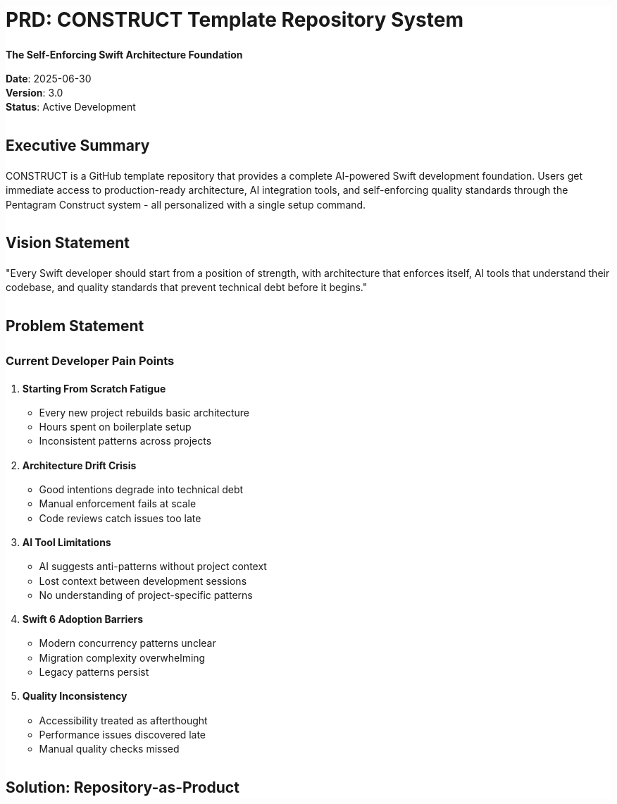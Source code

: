 # PRD: CONSTRUCT Template Repository System
**The Self-Enforcing Swift Architecture Foundation**

**Date**: 2025-06-30  
**Version**: 3.0  
**Status**: Active Development

## Executive Summary

CONSTRUCT is a GitHub template repository that provides a complete AI-powered Swift development foundation. Users get immediate access to production-ready architecture, AI integration tools, and self-enforcing quality standards through the Pentagram Construct system - all personalized with a single setup command.

## Vision Statement

"Every Swift developer should start from a position of strength, with architecture that enforces itself, AI tools that understand their codebase, and quality standards that prevent technical debt before it begins."

## Problem Statement

### Current Developer Pain Points

1. **Starting From Scratch Fatigue**
   - Every new project rebuilds basic architecture
   - Hours spent on boilerplate setup
   - Inconsistent patterns across projects

2. **Architecture Drift Crisis**
   - Good intentions degrade into technical debt
   - Manual enforcement fails at scale
   - Code reviews catch issues too late

3. **AI Tool Limitations**
   - AI suggests anti-patterns without project context
   - Lost context between development sessions
   - No understanding of project-specific patterns

4. **Swift 6 Adoption Barriers**
   - Modern concurrency patterns unclear
   - Migration complexity overwhelming
   - Legacy patterns persist

5. **Quality Inconsistency**
   - Accessibility treated as afterthought
   - Performance issues discovered late
   - Manual quality checks missed

## Solution: Repository-as-Product
